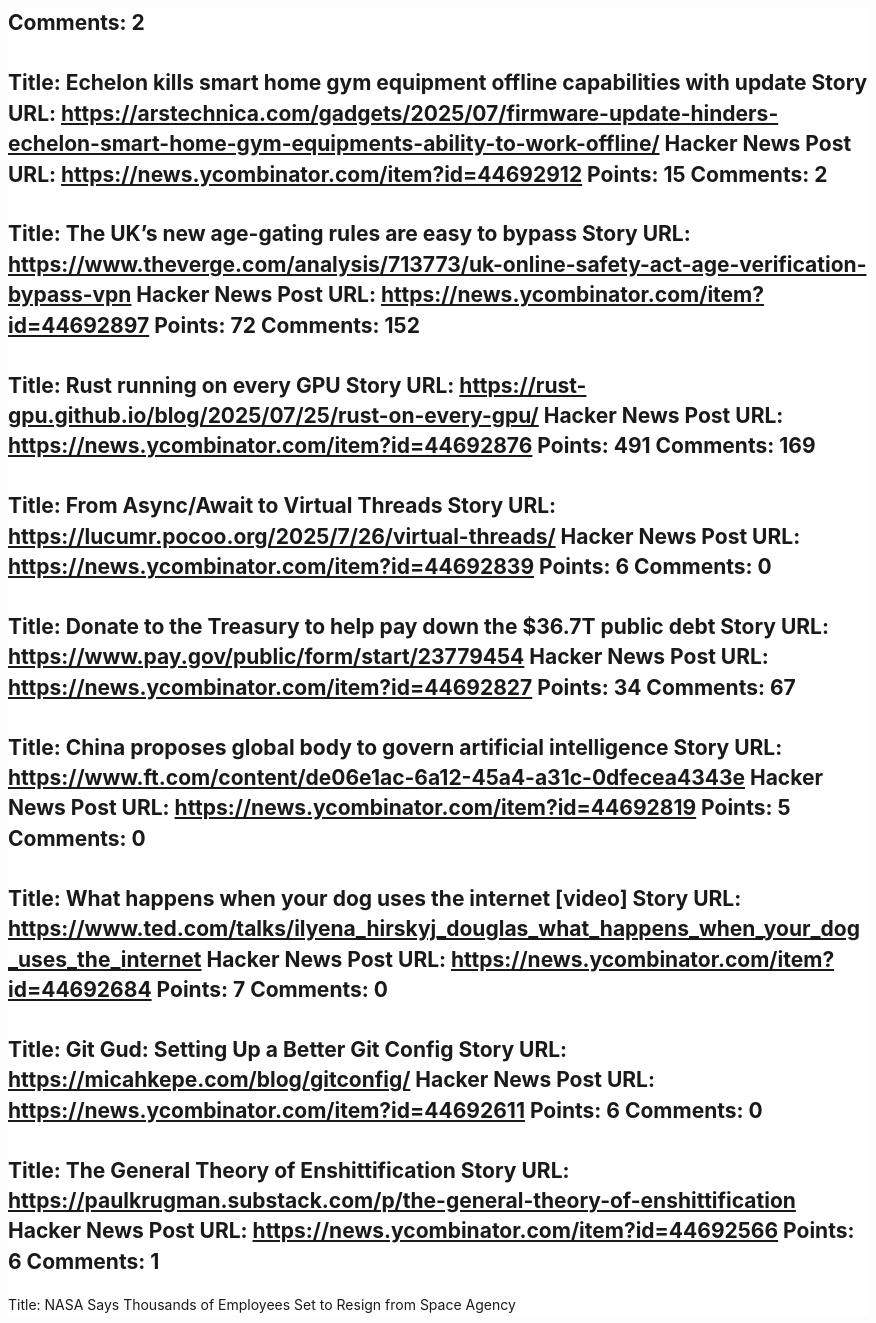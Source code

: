 Comments: 2
----------------------------------------
Title: Echelon kills smart home gym equipment offline capabilities with update
Story URL: https://arstechnica.com/gadgets/2025/07/firmware-update-hinders-echelon-smart-home-gym-equipments-ability-to-work-offline/
Hacker News Post URL: https://news.ycombinator.com/item?id=44692912
Points: 15
Comments: 2
----------------------------------------
Title: The UK’s new age-gating rules are easy to bypass
Story URL: https://www.theverge.com/analysis/713773/uk-online-safety-act-age-verification-bypass-vpn
Hacker News Post URL: https://news.ycombinator.com/item?id=44692897
Points: 72
Comments: 152
----------------------------------------
Title: Rust running on every GPU
Story URL: https://rust-gpu.github.io/blog/2025/07/25/rust-on-every-gpu/
Hacker News Post URL: https://news.ycombinator.com/item?id=44692876
Points: 491
Comments: 169
----------------------------------------
Title: From Async/Await to Virtual Threads
Story URL: https://lucumr.pocoo.org/2025/7/26/virtual-threads/
Hacker News Post URL: https://news.ycombinator.com/item?id=44692839
Points: 6
Comments: 0
----------------------------------------
Title: Donate to the Treasury to help pay down the $36.7T public debt
Story URL: https://www.pay.gov/public/form/start/23779454
Hacker News Post URL: https://news.ycombinator.com/item?id=44692827
Points: 34
Comments: 67
----------------------------------------
Title: China proposes global body to govern artificial intelligence
Story URL: https://www.ft.com/content/de06e1ac-6a12-45a4-a31c-0dfecea4343e
Hacker News Post URL: https://news.ycombinator.com/item?id=44692819
Points: 5
Comments: 0
----------------------------------------
Title: What happens when your dog uses the internet [video]
Story URL: https://www.ted.com/talks/ilyena_hirskyj_douglas_what_happens_when_your_dog_uses_the_internet
Hacker News Post URL: https://news.ycombinator.com/item?id=44692684
Points: 7
Comments: 0
----------------------------------------
Title: Git Gud: Setting Up a Better Git Config
Story URL: https://micahkepe.com/blog/gitconfig/
Hacker News Post URL: https://news.ycombinator.com/item?id=44692611
Points: 6
Comments: 0
----------------------------------------
Title: The General Theory of Enshittification
Story URL: https://paulkrugman.substack.com/p/the-general-theory-of-enshittification
Hacker News Post URL: https://news.ycombinator.com/item?id=44692566
Points: 6
Comments: 1
----------------------------------------
Title: NASA Says Thousands of Employees Set to Resign from Space Agency